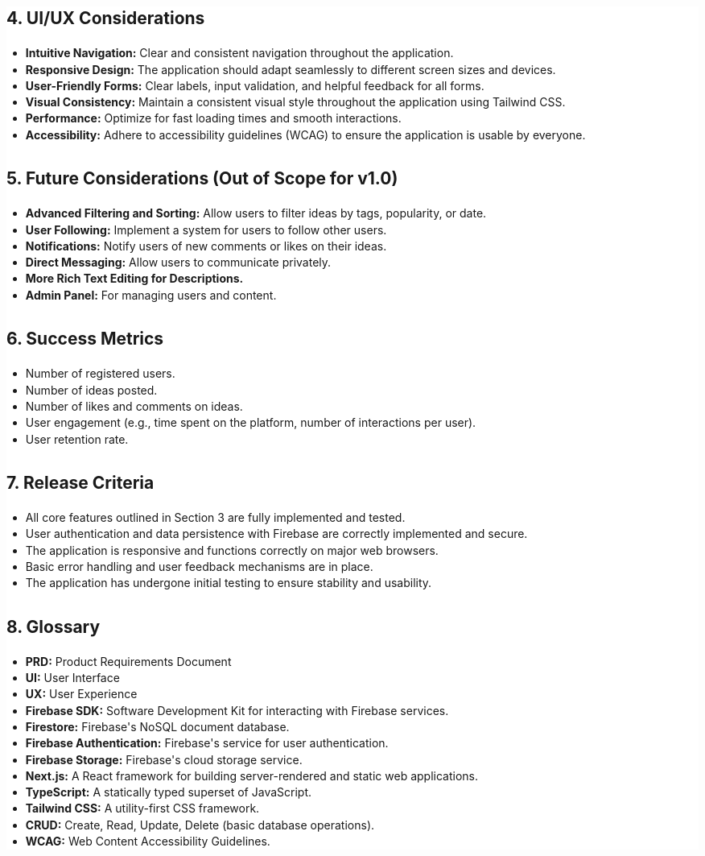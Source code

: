 ## 4. UI/UX Considerations

* **Intuitive Navigation:** Clear and consistent navigation throughout the application.
* **Responsive Design:** The application should adapt seamlessly to different screen sizes and devices.
* **User-Friendly Forms:** Clear labels, input validation, and helpful feedback for all forms.
* **Visual Consistency:** Maintain a consistent visual style throughout the application using Tailwind CSS.
* **Performance:** Optimize for fast loading times and smooth interactions.
* **Accessibility:** Adhere to accessibility guidelines (WCAG) to ensure the application is usable by everyone.

## 5. Future Considerations (Out of Scope for v1.0)

* **Advanced Filtering and Sorting:** Allow users to filter ideas by tags, popularity, or date.
* **User Following:** Implement a system for users to follow other users.
* **Notifications:** Notify users of new comments or likes on their ideas.
* **Direct Messaging:** Allow users to communicate privately.
* **More Rich Text Editing for Descriptions.**
* **Admin Panel:** For managing users and content.

## 6. Success Metrics

* Number of registered users.
* Number of ideas posted.
* Number of likes and comments on ideas.
* User engagement (e.g., time spent on the platform, number of interactions per user).
* User retention rate.

## 7. Release Criteria

* All core features outlined in Section 3 are fully implemented and tested.
* User authentication and data persistence with Firebase are correctly implemented and secure.
* The application is responsive and functions correctly on major web browsers.
* Basic error handling and user feedback mechanisms are in place.
* The application has undergone initial testing to ensure stability and usability.

## 8. Glossary

* **PRD:** Product Requirements Document
* **UI:** User Interface
* **UX:** User Experience
* **Firebase SDK:** Software Development Kit for interacting with Firebase services.
* **Firestore:** Firebase's NoSQL document database.
* **Firebase Authentication:** Firebase's service for user authentication.
* **Firebase Storage:** Firebase's cloud storage service.
* **Next.js:** A React framework for building server-rendered and static web applications.
* **TypeScript:** A statically typed superset of JavaScript.
* **Tailwind CSS:** A utility-first CSS framework.
* **CRUD:** Create, Read, Update, Delete (basic database operations).
* **WCAG:** Web Content Accessibility Guidelines.
